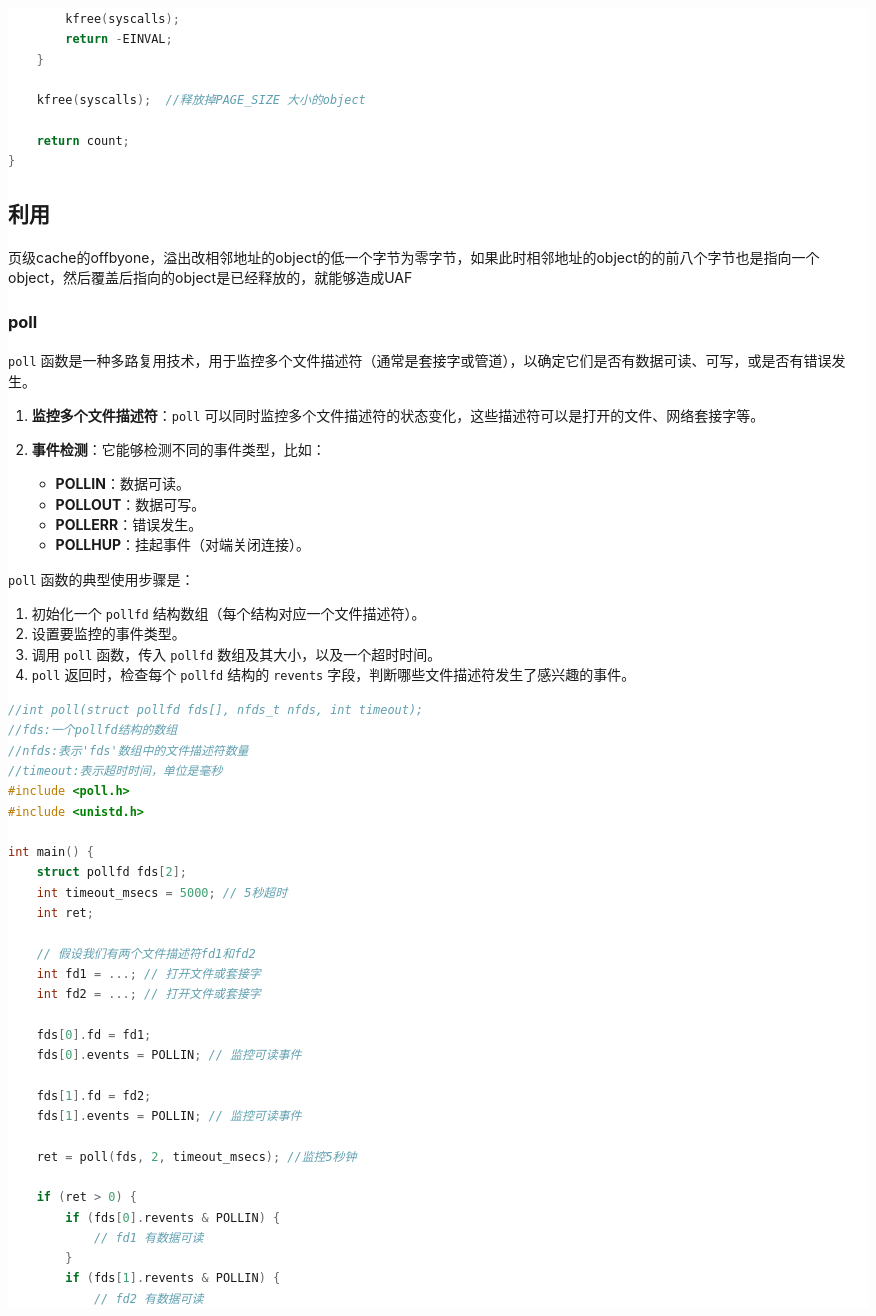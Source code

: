 ```c
        kfree(syscalls);
        return -EINVAL;
    }

    kfree(syscalls);  //释放掉PAGE_SIZE 大小的object

    return count;
}
```

利用
--

页级cache的offbyone，溢出改相邻地址的object的低一个字节为零字节，如果此时相邻地址的object的的前八个字节也是指向一个object，然后覆盖后指向的object是已经释放的，就能够造成UAF

### poll

`poll` 函数是一种多路复用技术，用于监控多个文件描述符（通常是套接字或管道），以确定它们是否有数据可读、可写，或是否有错误发生。

1. **监控多个文件描述符**：`poll` 可以同时监控多个文件描述符的状态变化，这些描述符可以是打开的文件、网络套接字等。
2. **事件检测**：它能够检测不同的事件类型，比如：
    
    
    - **POLLIN**：数据可读。
    - **POLLOUT**：数据可写。
    - **POLLERR**：错误发生。
    - **POLLHUP**：挂起事件（对端关闭连接）。

`poll` 函数的典型使用步骤是：

1. 初始化一个 `pollfd` 结构数组（每个结构对应一个文件描述符）。
2. 设置要监控的事件类型。
3. 调用 `poll` 函数，传入 `pollfd` 数组及其大小，以及一个超时时间。
4. `poll` 返回时，检查每个 `pollfd` 结构的 `revents` 字段，判断哪些文件描述符发生了感兴趣的事件。

```c
//int poll(struct pollfd fds[], nfds_t nfds, int timeout); 
//fds:一个pollfd结构的数组
//nfds:表示'fds'数组中的文件描述符数量
//timeout:表示超时时间，单位是毫秒
#include <poll.h>
#include <unistd.h>

int main() {
    struct pollfd fds[2];
    int timeout_msecs = 5000; // 5秒超时
    int ret;

    // 假设我们有两个文件描述符fd1和fd2
    int fd1 = ...; // 打开文件或套接字
    int fd2 = ...; // 打开文件或套接字

    fds[0].fd = fd1;
    fds[0].events = POLLIN; // 监控可读事件

    fds[1].fd = fd2;
    fds[1].events = POLLIN; // 监控可读事件

    ret = poll(fds, 2, timeout_msecs); //监控5秒钟

    if (ret > 0) {
        if (fds[0].revents & POLLIN) {
            // fd1 有数据可读
        }
        if (fds[1].revents & POLLIN) {
            // fd2 有数据可读
```
